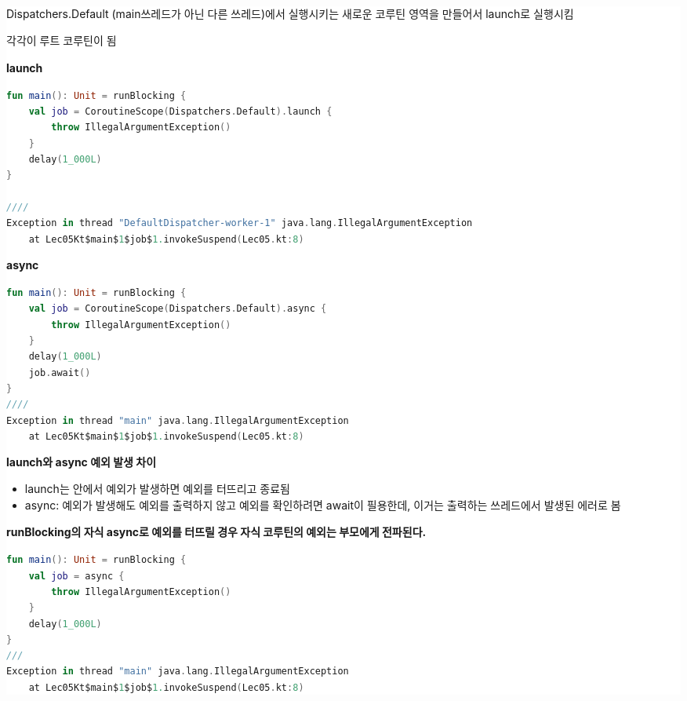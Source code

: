 Dispatchers.Default (main쓰레드가 아닌 다른 쓰레드)에서 실행시키는 새로운 코루틴 영역을 만들어서 launch로 실행시킴

각각이 루트 코루틴이 됨



**launch**

```kotlin
fun main(): Unit = runBlocking {
    val job = CoroutineScope(Dispatchers.Default).launch {
        throw IllegalArgumentException()
    }
    delay(1_000L)
}

////
Exception in thread "DefaultDispatcher-worker-1" java.lang.IllegalArgumentException
	at Lec05Kt$main$1$job$1.invokeSuspend(Lec05.kt:8)
```

**async**

```kotlin
fun main(): Unit = runBlocking {
    val job = CoroutineScope(Dispatchers.Default).async {
        throw IllegalArgumentException()
    }
    delay(1_000L)
    job.await()
}
////
Exception in thread "main" java.lang.IllegalArgumentException
	at Lec05Kt$main$1$job$1.invokeSuspend(Lec05.kt:8)
```

**launch와 async 예외 발생 차이**

- launch는 안에서 예외가 발생하면 예외를 터뜨리고 종료됨
- async: 예외가 발생해도 예외를 출력하지 않고 예외를 확인하려면 await이 필용한데, 이거는 출력하는 쓰레드에서 발생된 에러로 봄



**runBlocking의 자식 async로 예외를 터뜨릴 경우 자식 코루틴의 예외는 부모에게 전파된다.**

```kotlin
fun main(): Unit = runBlocking {
    val job = async {
        throw IllegalArgumentException()
    }
    delay(1_000L)
}
///
Exception in thread "main" java.lang.IllegalArgumentException
	at Lec05Kt$main$1$job$1.invokeSuspend(Lec05.kt:8)
```


